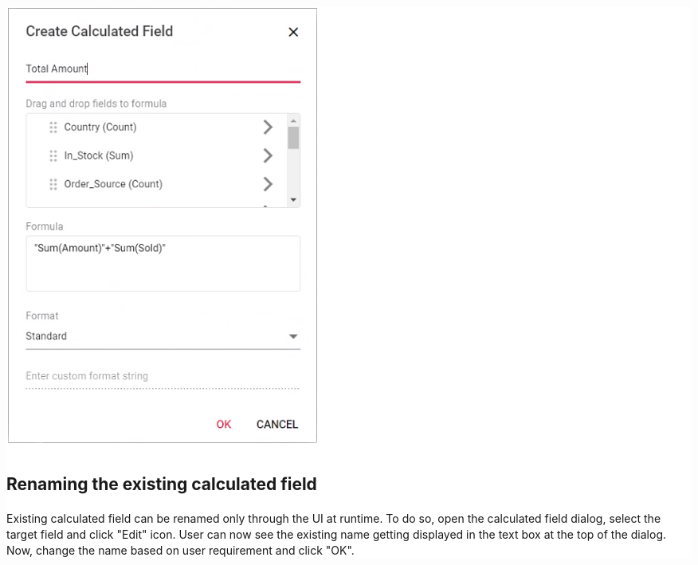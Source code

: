 ![Editing the calculated field formula](images/calculatdfield-grouping-edit2.png "Editing the calculated field formula")

## Renaming the existing calculated field

Existing calculated field can be renamed only through the UI at runtime. To do so, open the calculated field dialog, select the target field and click "Edit" icon. User can now see the existing name getting displayed in the text box at the top of the dialog. Now, change the name based on user requirement and click "OK".

